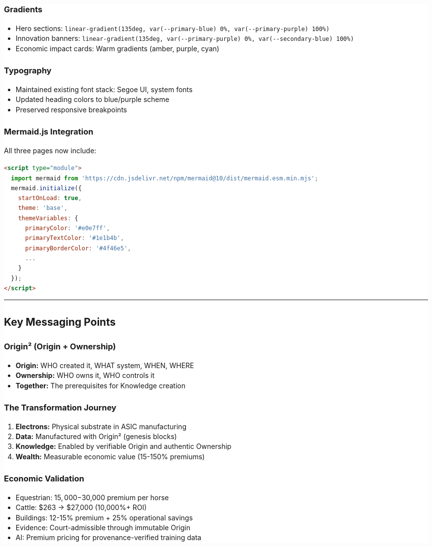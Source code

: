 ### Gradients
- Hero sections: `linear-gradient(135deg, var(--primary-blue) 0%, var(--primary-purple) 100%)`
- Innovation banners: `linear-gradient(135deg, var(--primary-purple) 0%, var(--secondary-blue) 100%)`
- Economic impact cards: Warm gradients (amber, purple, cyan)

### Typography
- Maintained existing font stack: Segoe UI, system fonts
- Updated heading colors to blue/purple scheme
- Preserved responsive breakpoints

### Mermaid.js Integration
All three pages now include:
```html
<script type="module">
  import mermaid from 'https://cdn.jsdelivr.net/npm/mermaid@10/dist/mermaid.esm.min.mjs';
  mermaid.initialize({
    startOnLoad: true,
    theme: 'base',
    themeVariables: {
      primaryColor: '#e0e7ff',
      primaryTextColor: '#1e1b4b',
      primaryBorderColor: '#4f46e5',
      ...
    }
  });
</script>
```

---

## Key Messaging Points

### Origin² (Origin + Ownership)
- **Origin:** WHO created it, WHAT system, WHEN, WHERE
- **Ownership:** WHO owns it, WHO controls it
- **Together:** The prerequisites for Knowledge creation

### The Transformation Journey
1. **Electrons:** Physical substrate in ASIC manufacturing
2. **Data:** Manufactured with Origin² (genesis blocks)
3. **Knowledge:** Enabled by verifiable Origin and authentic Ownership
4. **Wealth:** Measurable economic value (15-150% premiums)

### Economic Validation
- Equestrian: $15,000-$30,000 premium per horse
- Cattle: $263 → $27,000 (10,000%+ ROI)
- Buildings: 12-15% premium + 25% operational savings
- Evidence: Court-admissible through immutable Origin
- AI: Premium pricing for provenance-verified training data
